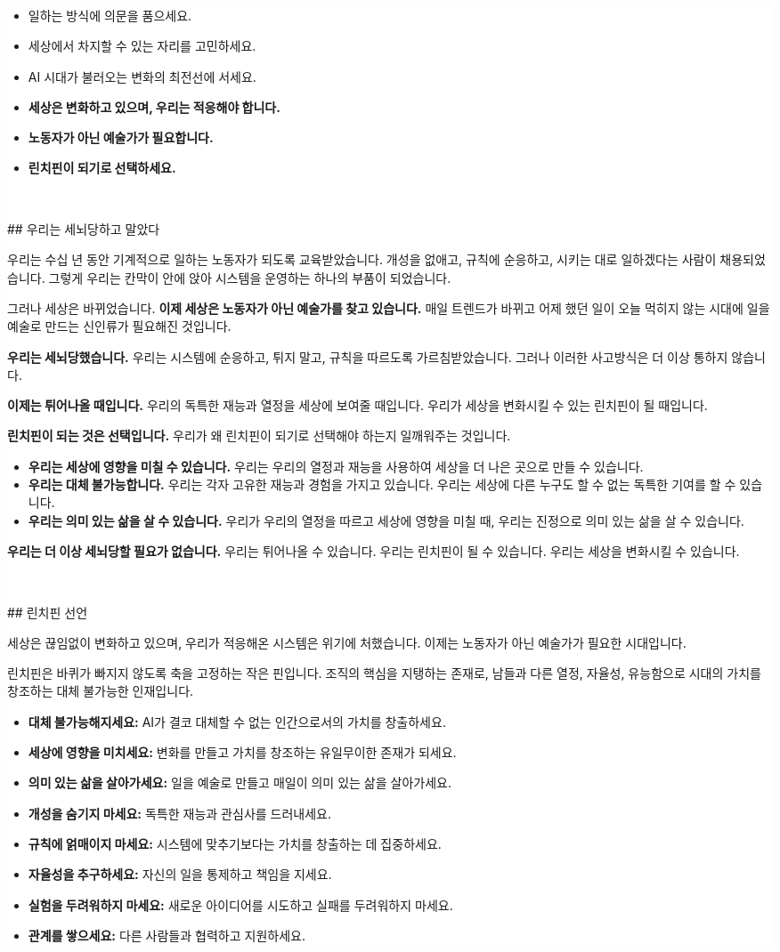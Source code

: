 

* 일하는 방식에 의문을 품으세요.
* 세상에서 차지할 수 있는 자리를 고민하세요.
* AI 시대가 불러오는 변화의 최전선에 서세요.



* **세상은 변화하고 있으며, 우리는 적응해야 합니다.**
* **노동자가 아닌 예술가가 필요합니다.**
* **린치핀이 되기로 선택하세요.**

<p>&nbsp;</p>
## 우리는 세뇌당하고 말았다



우리는 수십 년 동안 기계적으로 일하는 노동자가 되도록 교육받았습니다. 개성을 없애고, 규칙에 순응하고, 시키는 대로 일하겠다는 사람이 채용되었습니다. 그렇게 우리는 칸막이 안에 앉아 시스템을 운영하는 하나의 부품이 되었습니다.

그러나 세상은 바뀌었습니다. **이제 세상은 노동자가 아닌 예술가를 찾고 있습니다.** 매일 트렌드가 바뀌고 어제 했던 일이 오늘 먹히지 않는 시대에 일을 예술로 만드는 신인류가 필요해진 것입니다.

**우리는 세뇌당했습니다.** 우리는 시스템에 순응하고, 튀지 말고, 규칙을 따르도록 가르침받았습니다. 그러나 이러한 사고방식은 더 이상 통하지 않습니다.

**이제는 튀어나올 때입니다.** 우리의 독특한 재능과 열정을 세상에 보여줄 때입니다. 우리가 세상을 변화시킬 수 있는 린치핀이 될 때입니다.

**린치핀이 되는 것은 선택입니다.** 우리가 왜 린치핀이 되기로 선택해야 하는지 일깨워주는 것입니다.

* **우리는 세상에 영향을 미칠 수 있습니다.** 우리는 우리의 열정과 재능을 사용하여 세상을 더 나은 곳으로 만들 수 있습니다.
* **우리는 대체 불가능합니다.** 우리는 각자 고유한 재능과 경험을 가지고 있습니다. 우리는 세상에 다른 누구도 할 수 없는 독특한 기여를 할 수 있습니다.
* **우리는 의미 있는 삶을 살 수 있습니다.** 우리가 우리의 열정을 따르고 세상에 영향을 미칠 때, 우리는 진정으로 의미 있는 삶을 살 수 있습니다.

**우리는 더 이상 세뇌당할 필요가 없습니다.** 우리는 튀어나올 수 있습니다. 우리는 린치핀이 될 수 있습니다. 우리는 세상을 변화시킬 수 있습니다.

<p>&nbsp;</p>
## 린치핀 선언



세상은 끊임없이 변화하고 있으며, 우리가 적응해온 시스템은 위기에 처했습니다. 이제는 노동자가 아닌 예술가가 필요한 시대입니다.



린치핀은 바퀴가 빠지지 않도록 축을 고정하는 작은 핀입니다. 조직의 핵심을 지탱하는 존재로, 남들과 다른 열정, 자율성, 유능함으로 시대의 가치를 창조하는 대체 불가능한 인재입니다.



* **대체 불가능해지세요:** AI가 결코 대체할 수 없는 인간으로서의 가치를 창출하세요.
* **세상에 영향을 미치세요:** 변화를 만들고 가치를 창조하는 유일무이한 존재가 되세요.
* **의미 있는 삶을 살아가세요:** 일을 예술로 만들고 매일이 의미 있는 삶을 살아가세요.



* **개성을 숨기지 마세요:** 독특한 재능과 관심사를 드러내세요.
* **규칙에 얽매이지 마세요:** 시스템에 맞추기보다는 가치를 창출하는 데 집중하세요.
* **자율성을 추구하세요:** 자신의 일을 통제하고 책임을 지세요.
* **실험을 두려워하지 마세요:** 새로운 아이디어를 시도하고 실패를 두려워하지 마세요.
* **관계를 쌓으세요:** 다른 사람들과 협력하고 지원하세요.

